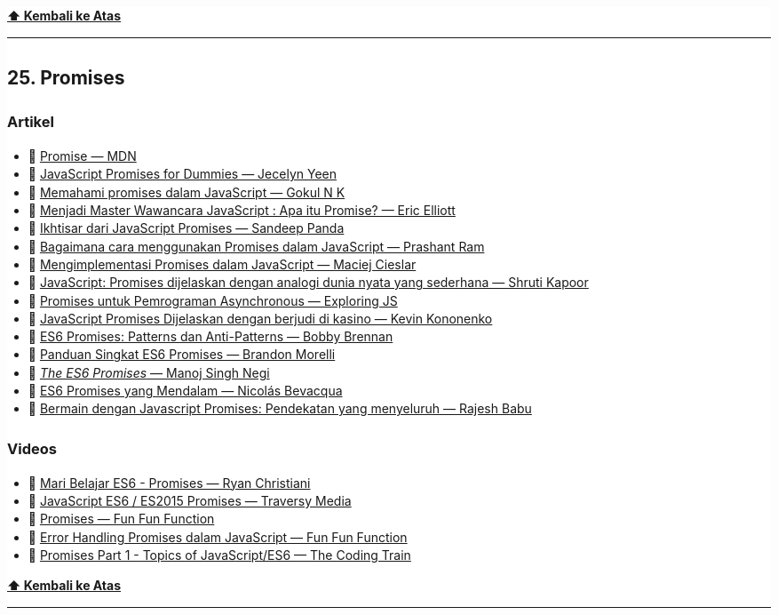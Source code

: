 **[⬆ Kembali ke Atas](#daftar-isi)**

---

## 25. Promises

### Artikel

 * 📜 [Promise — MDN](https://developer.mozilla.org/en-US/docs/Web/JavaScript/Referensi/Global_Objects/Promise)
 * 📜 [JavaScript Promises for Dummies ― Jecelyn Yeen](https://scotch.io/tutorials/javascript-promises-for-dummies)
 * 📜 [Memahami promises dalam JavaScript — Gokul N K](https://hackernoon.com/Memahami-promises-in-javascript-13d99df067c1)
 * 📜 [Menjadi Master Wawancara JavaScript : Apa itu Promise? — Eric Elliott](https://medium.com/javascript-scene/master-the-javascript-interview-what-is-a-promise-27fc71e77261)
 * 📜 [Ikhtisar dari JavaScript Promises — Sandeep Panda](https://www.sitepoint.com/overview-javascript-promises/)
 * 📜 [Bagaimana cara menggunakan Promises dalam JavaScript — Prashant Ram](https://medium.freecodecamp.org/promises-in-javascript-explained-277b98850de)
 * 📜 [Mengimplementasi Promises dalam JavaScript — Maciej Cieslar](https://medium.freecodecamp.org/how-to-implement-promises-in-javascript-1ce2680a7f51)
 * 📜 [JavaScript: Promises dijelaskan dengan analogi dunia nyata yang sederhana — Shruti Kapoor](https://codeburst.io/javascript-promises-explained-with-simple-real-life-analogies-dd6908092138)
 * 📜 [Promises untuk Pemrograman Asynchronous — Exploring JS](http://exploringjs.com/es6/ch_promises.html)
 * 📜 [JavaScript Promises Dijelaskan dengan berjudi di kasino — Kevin Kononenko](https://blog.codeanalogies.com/2018/08/26/javascript-promises-explained-by-gambling-at-a-casino/)
 * 📜 [ES6 Promises: Patterns dan Anti-Patterns — Bobby Brennan](https://medium.com/datafire-io/es6-promises-patterns-dan-anti-patterns-bbb21a5d0918)
 * 📜 [Panduan Singkat ES6 Promises — Brandon Morelli](https://codeburst.io/a-simple-guide-to-es6-promises-d71bacd2e13a)
 * 📜 [_The ES6 Promises_ — Manoj Singh Negi](https://codeburst.io/the-es6-promises-87a979ab27e4)
 * 📜 [ES6 Promises yang Mendalam — Nicolás Bevacqua](https://ponyfoo.com/Artikel/es6-promises-in-depth)
 * 📜 [Bermain dengan Javascript Promises: Pendekatan yang menyeluruh — Rajesh Babu](https://codeburst.io/playing-with-javascript-promises-a-comprehensive-approach-25ab752c78c3)

 ### Videos

 * 🎥 [Mari Belajar ES6 - Promises — Ryan Christiani](https://www.youtube.com/watch?v=vQ3MoXnKfuQ)
 * 🎥 [JavaScript ES6 / ES2015 Promises — Traversy Media](https://www.youtube.com/watch?v=XJEHuBZQ5dU)
 * 🎥 [Promises — Fun Fun Function](https://www.youtube.com/watch?v=2d7s3spWAzo)
 * 🎥 [Error Handling Promises dalam JavaScript — Fun Fun Function](https://www.youtube.com/watch?v=f8IgdnYIwOU)
 * 🎥 [Promises Part 1 - Topics of JavaScript/ES6 — The Coding Train](https://www.youtube.com/watch?v=QO4NXhWo_NM)
 
**[⬆ Kembali ke Atas](#daftar-isi)**

---
